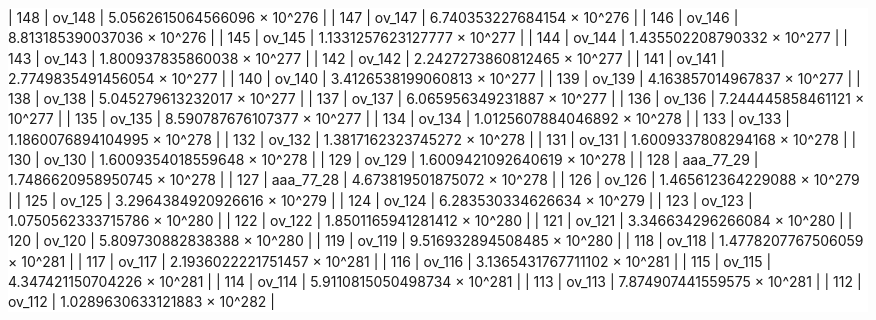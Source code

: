 | 148 | ov_148 | 5.0562615064566096 × 10^276 |
| 147 | ov_147 | 6.740353227684154 × 10^276 |
| 146 | ov_146 | 8.813185390037036 × 10^276 |
| 145 | ov_145 | 1.1331257623127777 × 10^277 |
| 144 | ov_144 | 1.435502208790332 × 10^277 |
| 143 | ov_143 | 1.800937835860038 × 10^277 |
| 142 | ov_142 | 2.2427273860812465 × 10^277 |
| 141 | ov_141 | 2.7749835491456054 × 10^277 |
| 140 | ov_140 | 3.4126538199060813 × 10^277 |
| 139 | ov_139 | 4.163857014967837 × 10^277 |
| 138 | ov_138 | 5.045279613232017 × 10^277 |
| 137 | ov_137 | 6.065956349231887 × 10^277 |
| 136 | ov_136 | 7.244445858461121 × 10^277 |
| 135 | ov_135 | 8.590787676107377 × 10^277 |
| 134 | ov_134 | 1.0125607884046892 × 10^278 |
| 133 | ov_133 | 1.1860076894104995 × 10^278 |
| 132 | ov_132 | 1.3817162323745272 × 10^278 |
| 131 | ov_131 | 1.6009337808294168 × 10^278 |
| 130 | ov_130 | 1.6009354018559648 × 10^278 |
| 129 | ov_129 | 1.6009421092640619 × 10^278 |
| 128 | aaa_77_29 | 1.7486620958950745 × 10^278 |
| 127 | aaa_77_28 | 4.673819501875072 × 10^278 |
| 126 | ov_126 | 1.465612364229088 × 10^279 |
| 125 | ov_125 | 3.2964384920926616 × 10^279 |
| 124 | ov_124 | 6.283530334626634 × 10^279 |
| 123 | ov_123 | 1.0750562333715786 × 10^280 |
| 122 | ov_122 | 1.8501165941281412 × 10^280 |
| 121 | ov_121 | 3.346634296266084 × 10^280 |
| 120 | ov_120 | 5.809730882838388 × 10^280 |
| 119 | ov_119 | 9.516932894508485 × 10^280 |
| 118 | ov_118 | 1.4778207767506059 × 10^281 |
| 117 | ov_117 | 2.1936022221751457 × 10^281 |
| 116 | ov_116 | 3.1365431767711102 × 10^281 |
| 115 | ov_115 | 4.347421150704226 × 10^281 |
| 114 | ov_114 | 5.9110815050498734 × 10^281 |
| 113 | ov_113 | 7.874907441559575 × 10^281 |
| 112 | ov_112 | 1.0289630633121883 × 10^282 |